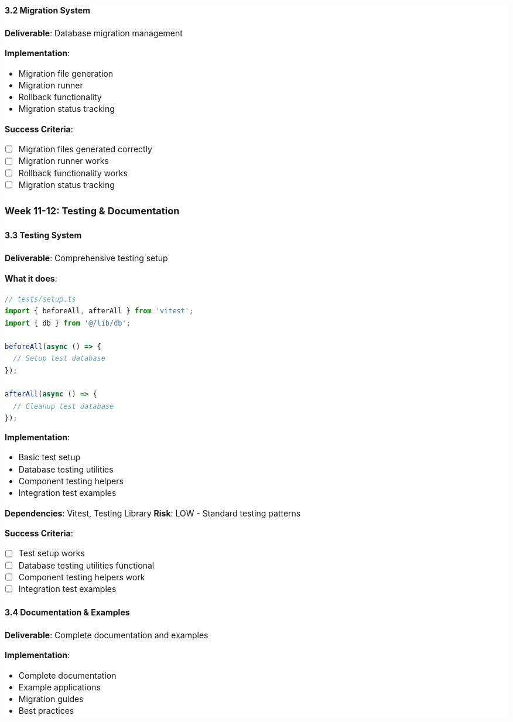 #### 3.2 Migration System
**Deliverable**: Database migration management

**Implementation**:
- Migration file generation
- Migration runner
- Rollback functionality
- Migration status tracking

**Success Criteria**:
- [ ] Migration files generated correctly
- [ ] Migration runner works
- [ ] Rollback functionality works
- [ ] Migration status tracking

### Week 11-12: Testing & Documentation

#### 3.3 Testing System
**Deliverable**: Comprehensive testing setup

**What it does**:
```typescript
// tests/setup.ts
import { beforeAll, afterAll } from 'vitest';
import { db } from '@/lib/db';

beforeAll(async () => {
  // Setup test database
});

afterAll(async () => {
  // Cleanup test database
});
```

**Implementation**:
- Basic test setup
- Database testing utilities
- Component testing helpers
- Integration test examples

**Dependencies**: Vitest, Testing Library
**Risk**: LOW - Standard testing patterns

**Success Criteria**:
- [ ] Test setup works
- [ ] Database testing utilities functional
- [ ] Component testing helpers work
- [ ] Integration test examples

#### 3.4 Documentation & Examples
**Deliverable**: Complete documentation and examples

**Implementation**:
- Complete documentation
- Example applications
- Migration guides
- Best practices
